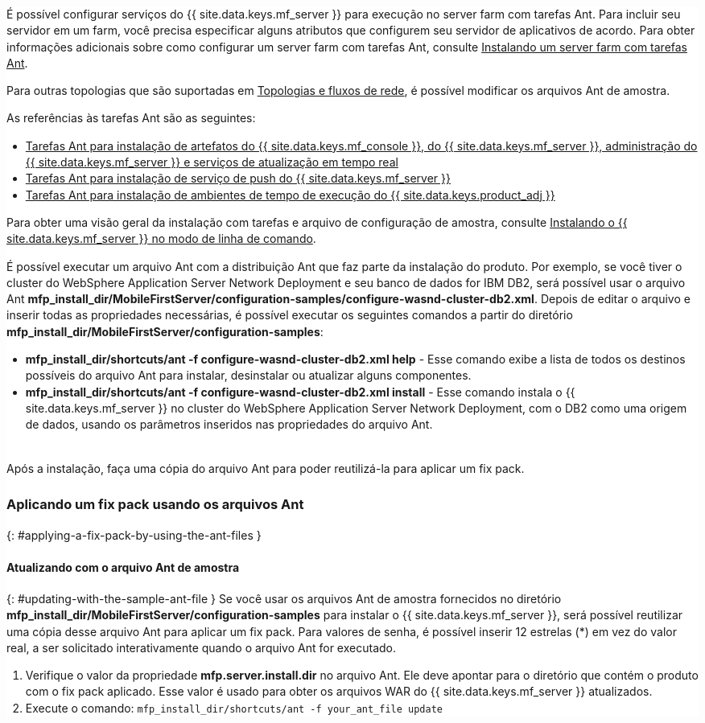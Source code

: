 É possível configurar serviços do {{ site.data.keys.mf_server }} para execução no server farm com tarefas Ant. Para incluir seu servidor em um farm, você precisa especificar alguns atributos que configurem seu servidor de aplicativos de acordo. Para obter informações adicionais sobre como configurar um server farm com tarefas Ant, consulte [Instalando um server farm com tarefas Ant](#installing-a-server-farm-with-ant-tasks).

Para outras topologias que são suportadas em [Topologias e fluxos de rede](../topologies), é possível modificar os arquivos Ant de amostra.

As referências às tarefas Ant são as seguintes:

* [Tarefas Ant para instalação de artefatos do {{ site.data.keys.mf_console }}, do {{ site.data.keys.mf_server }}, administração do {{ site.data.keys.mf_server }} e serviços de atualização em tempo real](../../installation-reference/#ant-tasks-for-installation-of-mobilefirst-operations-console-mobilefirst-server-artifacts-mobilefirst-server-administration-and-live-update-services)
* [Tarefas Ant para instalação de serviço de push do {{ site.data.keys.mf_server }}](../../installation-reference/#ant-tasks-for-installation-of-mobilefirst-server-push-service)
* [Tarefas Ant para instalação de ambientes de tempo de execução do {{ site.data.keys.product_adj }}](../../installation-reference/#ant-tasks-for-installation-of-mobilefirst-runtime-environments)

Para obter uma visão geral da instalação com tarefas e arquivo de configuração de amostra, consulte [Instalando o {{ site.data.keys.mf_server }} no modo de linha de comando](../../simple-install/tutorials/command-line).

É possível executar um arquivo Ant com a distribuição Ant que faz parte da instalação do produto. Por exemplo, se você tiver o cluster do WebSphere Application Server Network Deployment e seu banco de dados for IBM DB2, será possível usar o arquivo Ant **mfp\_install\_dir/MobileFirstServer/configuration-samples/configure-wasnd-cluster-db2.xml**. Depois de editar o arquivo e inserir todas as propriedades necessárias, é possível executar os seguintes comandos a partir do diretório **mfp\_install\_dir/MobileFirstServer/configuration-samples**:

* **mfp\_install\_dir/shortcuts/ant -f configure-wasnd-cluster-db2.xml help** - Esse comando exibe a lista de todos os destinos possíveis do arquivo Ant para instalar, desinstalar ou atualizar alguns componentes.
* **mfp\_install\_dir/shortcuts/ant -f configure-wasnd-cluster-db2.xml install**  - Esse comando instala o {{ site.data.keys.mf_server }} no cluster do WebSphere Application Server Network Deployment, com o DB2 como uma origem de dados, usando os parâmetros inseridos nas propriedades do arquivo Ant.

<br/>
Após a instalação, faça uma cópia do arquivo Ant para poder reutilizá-la para aplicar um fix pack.

### Aplicando um fix pack usando os arquivos Ant
{: #applying-a-fix-pack-by-using-the-ant-files }

#### Atualizando com o arquivo Ant de amostra
{: #updating-with-the-sample-ant-file }
Se você usar os arquivos Ant de amostra fornecidos no diretório **mfp\_install\_dir/MobileFirstServer/configuration-samples** para instalar o {{ site.data.keys.mf_server }}, será possível reutilizar uma cópia desse arquivo Ant para aplicar um fix pack. Para valores de senha, é possível inserir 12 estrelas (\*) em vez do valor real, a ser solicitado interativamente quando o arquivo Ant for executado.

1. Verifique o valor da propriedade **mfp.server.install.dir** no arquivo Ant. Ele deve apontar para o diretório que contém o produto com o fix pack aplicado. Esse valor é usado para obter os arquivos WAR do {{ site.data.keys.mf_server }} atualizados.
2. Execute o comando: `mfp_install_dir/shortcuts/ant -f your_ant_file update`
